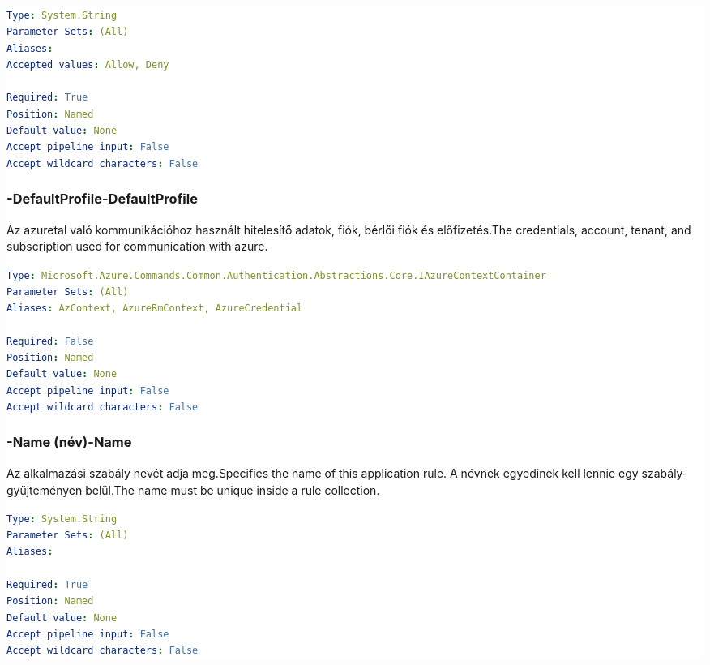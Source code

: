 ```yaml
Type: System.String
Parameter Sets: (All)
Aliases:
Accepted values: Allow, Deny

Required: True
Position: Named
Default value: None
Accept pipeline input: False
Accept wildcard characters: False
```

### <span data-ttu-id="2e2e9-125">-DefaultProfile</span><span class="sxs-lookup"><span data-stu-id="2e2e9-125">-DefaultProfile</span></span>
<span data-ttu-id="2e2e9-126">Az azuretal való kommunikációhoz használt hitelesítő adatok, fiók, bérlői fiók és előfizetés.</span><span class="sxs-lookup"><span data-stu-id="2e2e9-126">The credentials, account, tenant, and subscription used for communication with azure.</span></span>

```yaml
Type: Microsoft.Azure.Commands.Common.Authentication.Abstractions.Core.IAzureContextContainer
Parameter Sets: (All)
Aliases: AzContext, AzureRmContext, AzureCredential

Required: False
Position: Named
Default value: None
Accept pipeline input: False
Accept wildcard characters: False
```

### <span data-ttu-id="2e2e9-127">-Name (név)</span><span class="sxs-lookup"><span data-stu-id="2e2e9-127">-Name</span></span>
<span data-ttu-id="2e2e9-128">Az alkalmazási szabály nevét adja meg.</span><span class="sxs-lookup"><span data-stu-id="2e2e9-128">Specifies the name of this application rule.</span></span> <span data-ttu-id="2e2e9-129">A névnek egyedinek kell lennie egy szabály-gyűjteményen belül.</span><span class="sxs-lookup"><span data-stu-id="2e2e9-129">The name must be unique inside a rule collection.</span></span>

```yaml
Type: System.String
Parameter Sets: (All)
Aliases:

Required: True
Position: Named
Default value: None
Accept pipeline input: False
Accept wildcard characters: False
```
